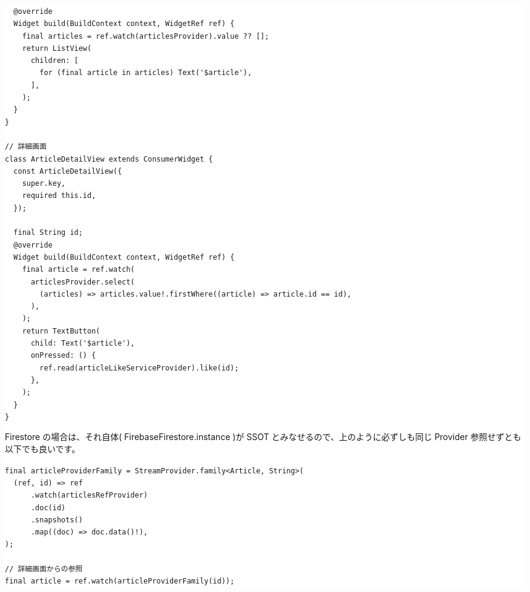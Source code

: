 ```import 'package:cloud_firestore/cloud_firestore.dart';
  @override
  Widget build(BuildContext context, WidgetRef ref) {
    final articles = ref.watch(articlesProvider).value ?? [];
    return ListView(
      children: [
        for (final article in articles) Text('$article'),
      ],
    );
  }
}

// 詳細画面
class ArticleDetailView extends ConsumerWidget {
  const ArticleDetailView({
    super.key,
    required this.id,
  });

  final String id;
  @override
  Widget build(BuildContext context, WidgetRef ref) {
    final article = ref.watch(
      articlesProvider.select(
        (articles) => articles.value!.firstWhere((article) => article.id == id),
      ),
    );
    return TextButton(
      child: Text('$article'),
      onPressed: () {
        ref.read(articleLikeServiceProvider).like(id);
      },
    );
  }
}
```

Firestore の場合は、それ自体( FirebaseFirestore.instance )が SSOT とみなせるので、上のように必ずしも同じ Provider 参照せずとも以下でも良いです。

```// データソース
final articleProviderFamily = StreamProvider.family<Article, String>(
  (ref, id) => ref
      .watch(articlesRefProvider)
      .doc(id)
      .snapshots()
      .map((doc) => doc.data()!),
);

// 詳細画面からの参照
final article = ref.watch(articleProviderFamily(id));
```
